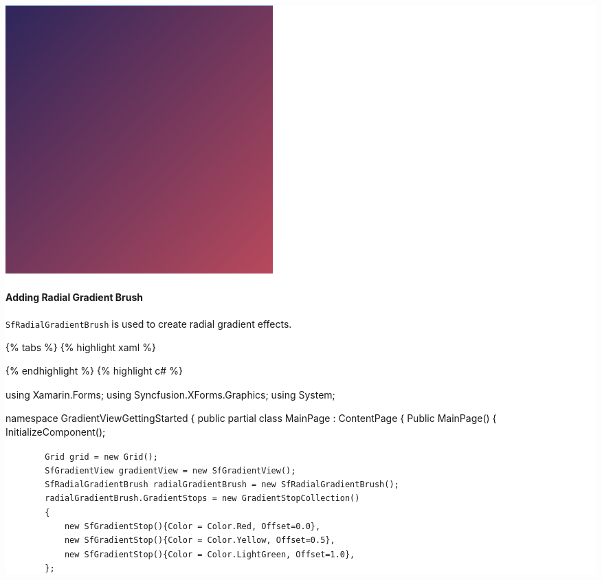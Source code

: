 ![SfGradientView](images/LinearGradientView.png)

#### Adding Radial Gradient Brush

`SfRadialGradientBrush` is used to create radial gradient effects.

{% tabs %}
{% highlight xaml %}

<Grid>    
    <gradient:SfGradientView>
        <gradient:SfGradientView.BackgroundBrush>           
            <gradient:SfRadialGradientBrush>                
                <gradient:SfRadialGradientBrush.GradientStops>
                    <gradient:SfGradientStop Color="Red" Offset="0.0" />
                    <gradient:SfGradientStop Color="Yellow" Offset="0.5" />
                    <gradient:SfGradientStop Color="LightGreen" Offset="1.0" />
                </gradient:SfRadialGradientBrush.GradientStops>                
            </gradient:SfRadialGradientBrush>            
        </gradient:SfGradientView.BackgroundBrush>
    </gradient:SfGradientView>  
</Grid>

{% endhighlight %}
{% highlight c# %}

using Xamarin.Forms;
using Syncfusion.XForms.Graphics;
using System;

namespace GradientViewGettingStarted
{
    public partial class MainPage : ContentPage
    { 
        Public MainPage()
        {
            InitializeComponent();

            Grid grid = new Grid();
            SfGradientView gradientView = new SfGradientView();
            SfRadialGradientBrush radialGradientBrush = new SfRadialGradientBrush();
            radialGradientBrush.GradientStops = new GradientStopCollection()
            {
                new SfGradientStop(){Color = Color.Red, Offset=0.0},
                new SfGradientStop(){Color = Color.Yellow, Offset=0.5},
                new SfGradientStop(){Color = Color.LightGreen, Offset=1.0},
            };